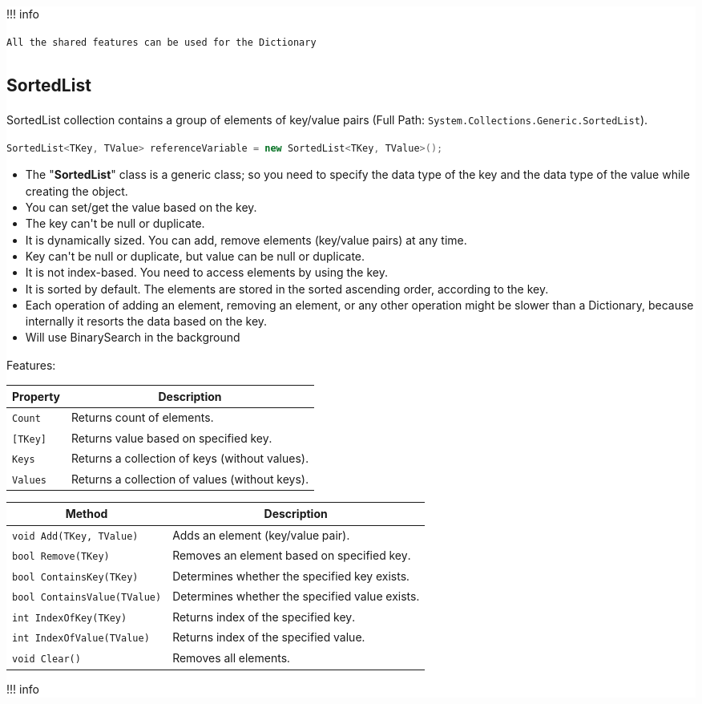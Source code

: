 !!! info

    All the shared features can be used for the Dictionary

## SortedList

SortedList collection contains a group of elements of key/value pairs (Full Path: `System.Collections.Generic.SortedList`).

```csharp
SortedList<TKey, TValue> referenceVariable = new SortedList<TKey, TValue>();
```

- The "**SortedList**" class is a generic class; so you need to specify the data type of the key and the data type of the value while creating the object.
- You can set/get the value based on the key.
- The key can't be null or duplicate.
- It is dynamically sized. You can add, remove elements (key/value pairs) at any time.
- Key can't be null or duplicate, but value can be null or duplicate.
- It is not index-based. You need to access elements by using the key.
- It is sorted by default. The elements are stored in the sorted ascending order, according to the key.
- Each operation of adding an element, removing an element, or any other operation might be slower than a Dictionary, because internally it resorts the data based on the key.
- Will use BinarySearch in the background

Features:

| Property | Description                                    |
|----------|------------------------------------------------|
| `Count`  | Returns count of elements.                     |
| `[TKey]` | Returns value based on specified key.          |
| `Keys`   | Returns a collection of keys (without values). |
| `Values` | Returns a collection of values (without keys). |

| Method                       | Description                                    |
|------------------------------|------------------------------------------------|
| `void Add(TKey, TValue)`     | Adds an element (key/value pair).              |
| `bool Remove(TKey)`          | Removes an element based on specified key.     |
| `bool ContainsKey(TKey)`     | Determines whether the specified key exists.   |
| `bool ContainsValue(TValue)` | Determines whether the specified value exists. |
| `int IndexOfKey(TKey)`       | Returns index of the specified key.            |
| `int IndexOfValue(TValue)`   | Returns index of the specified value.          |
| `void Clear()`               | Removes all elements.                          |

!!! info
